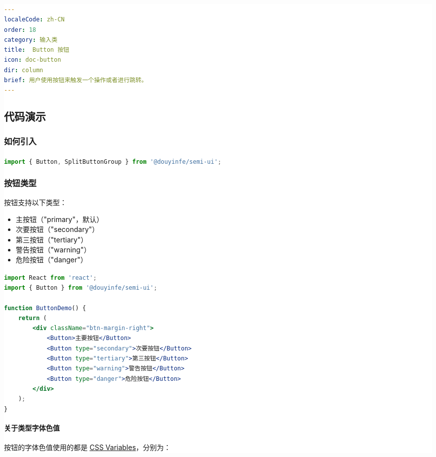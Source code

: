 ```yaml
---
localeCode: zh-CN
order: 18
category: 输入类
title:  Button 按钮
icon: doc-button
dir: column
brief: 用户使用按钮来触发一个操作或者进行跳转。
---
```



## 代码演示

### 如何引入

```jsx import
import { Button, SplitButtonGroup } from '@douyinfe/semi-ui';
```

### 按钮类型

按钮支持以下类型：

-   主按钮（"primary"，默认）
-   次要按钮（"secondary"）
-   第三按钮（"tertiary"）
-   警告按钮（"warning"）
-   危险按钮（"danger"）

```jsx live=true dir="column"
import React from 'react';
import { Button } from '@douyinfe/semi-ui';

function ButtonDemo() {
    return (
        <div className="btn-margin-right">
            <Button>主要按钮</Button>
            <Button type="secondary">次要按钮</Button>
            <Button type="tertiary">第三按钮</Button>
            <Button type="warning">警告按钮</Button>
            <Button type="danger">危险按钮</Button>
        </div>
    );
}

```

#### 关于类型字体色值

按钮的字体色值使用的都是 [CSS Variables](https://developer.mozilla.org/zh-CN/docs/Web/CSS/Using_CSS_custom_properties)，分别为：
